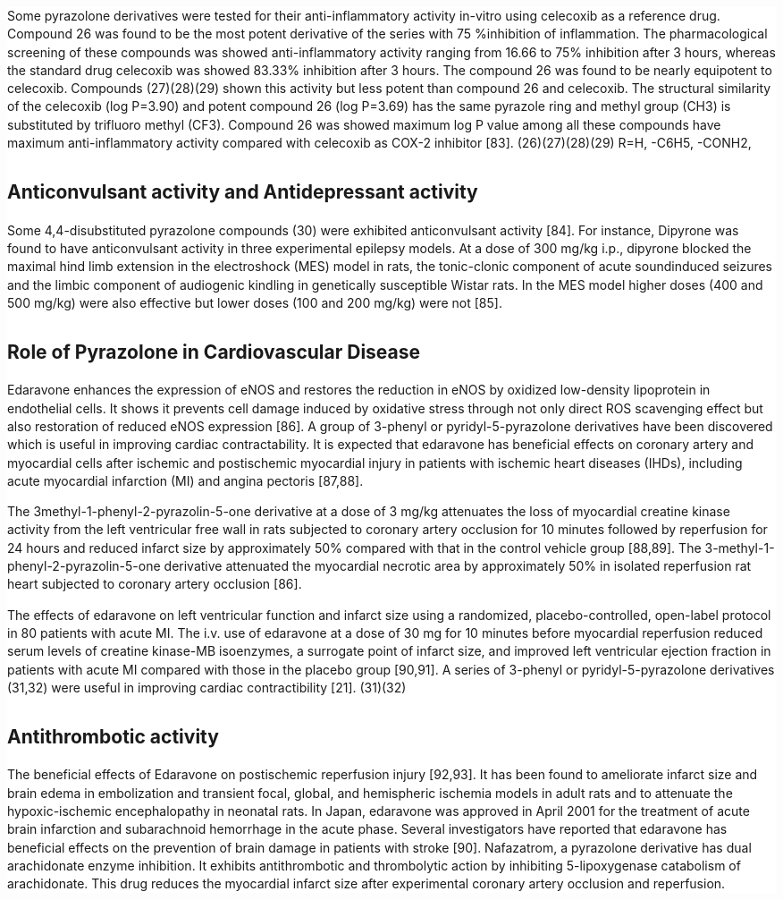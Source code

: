 Some pyrazolone derivatives were tested for their anti-inflammatory activity in-vitro using celecoxib as a reference drug. Compound 26 was found to be the most potent derivative of the series with 75 %inhibition of inflammation. The pharmacological screening of these compounds was showed anti-inflammatory activity ranging from 16.66 to 75% inhibition after 3 hours, whereas the standard drug celecoxib was showed 83.33% inhibition after 3 hours. The compound 26 was found to be nearly equipotent to celecoxib. Compounds (27)(28)(29) shown this activity but less potent than compound 26 and celecoxib. The structural similarity of the celecoxib (log P=3.90) and potent compound 26 (log P=3.69) has the same pyrazole ring and methyl group (CH3) is substituted by trifluoro methyl (CF3). Compound 26 was showed maximum log P value among all these compounds have maximum anti-inflammatory activity compared with celecoxib as COX-2 inhibitor [83].
(26)(27)(28)(29)
R=H, -C6H5, -CONH2,


## Anticonvulsant activity and Antidepressant activity

Some 4,4-disubstituted pyrazolone compounds (30) were exhibited anticonvulsant activity [84]. For instance, Dipyrone was found to have anticonvulsant activity in three experimental epilepsy models. At a dose of 300 mg/kg i.p., dipyrone blocked the maximal hind limb extension in the electroshock (MES) model in rats, the tonic-clonic component of acute soundinduced seizures and the limbic component of audiogenic kindling in genetically susceptible Wistar rats. In the MES model higher doses (400 and 500 mg/kg) were also effective but lower doses (100 and 200 mg/kg) were not [85].


## Role of Pyrazolone in Cardiovascular Disease

Edaravone enhances the expression of eNOS and restores the reduction in eNOS by oxidized low-density lipoprotein in endothelial cells. It shows it prevents cell damage induced by oxidative stress through not only direct ROS scavenging effect but also restoration of reduced eNOS expression [86]. A group of 3-phenyl or pyridyl-5-pyrazolone derivatives have been discovered which is useful in improving cardiac contractability. It is expected that edaravone has beneficial effects on coronary artery and myocardial cells after ischemic and postischemic myocardial injury in patients with ischemic heart diseases (IHDs), including acute myocardial infarction (MI) and angina pectoris [87,88].

The 3methyl-1-phenyl-2-pyrazolin-5-one derivative at a dose of 3 mg/kg attenuates the loss of myocardial creatine kinase activity from the left ventricular free wall in rats subjected to coronary artery occlusion for 10 minutes followed by reperfusion for 24 hours and reduced infarct size by approximately 50% compared with that in the control vehicle group [88,89]. The 3-methyl-1-phenyl-2-pyrazolin-5-one derivative attenuated the myocardial necrotic area by approximately 50% in isolated reperfusion rat heart subjected to coronary artery occlusion [86].

The effects of edaravone on left ventricular function and infarct size using a randomized, placebo-controlled, open-label protocol in 80 patients with acute MI. The i.v. use of edaravone at a dose of 30 mg for 10 minutes before myocardial reperfusion reduced serum levels of creatine kinase-MB isoenzymes, a surrogate point of infarct size, and improved left ventricular ejection fraction in patients with acute MI compared with those in the placebo group [90,91]. A series of 3-phenyl or pyridyl-5-pyrazolone derivatives (31,32) were useful in improving cardiac contractibility [21].
(31)(32)

## Antithrombotic activity

The beneficial effects of Edaravone on postischemic reperfusion injury [92,93]. It has been found to ameliorate infarct size and brain edema in embolization and transient focal, global, and hemispheric ischemia models in adult rats and to attenuate the hypoxic-ischemic encephalopathy in neonatal rats. In Japan, edaravone was approved in April 2001 for the treatment of acute brain infarction and subarachnoid hemorrhage in the acute phase. Several investigators have reported that edaravone has beneficial effects on the prevention of brain damage in patients with stroke [90]. Nafazatrom, a pyrazolone derivative has dual arachidonate enzyme inhibition. It exhibits antithrombotic and thrombolytic action by inhibiting 5-lipoxygenase catabolism of arachidonate. This drug reduces the myocardial infarct size after experimental coronary artery occlusion and reperfusion.
